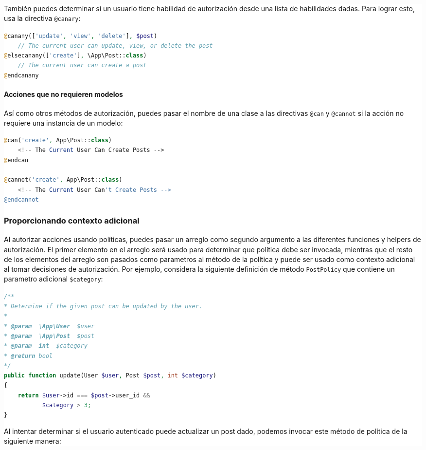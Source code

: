 También puedes determinar si un usuario tiene habilidad de autorización desde una lista de habilidades dadas. Para lograr esto, usa la directiva `@canary`:

```php
@canany(['update', 'view', 'delete'], $post)
    // The current user can update, view, or delete the post
@elsecanany(['create'], \App\Post::class)
    // The current user can create a post
@endcanany
```

#### Acciones que no requieren modelos

Así como otros métodos de autorización, puedes pasar el nombre de una clase a las directivas `@can` y `@cannot` si la acción no requiere una instancia de un modelo:

```php
@can('create', App\Post::class)
    <!-- The Current User Can Create Posts -->
@endcan

@cannot('create', App\Post::class)
    <!-- The Current User Can't Create Posts -->
@endcannot
```

<a name="supplying-additional-context"></a>

### Proporcionando contexto adicional

Al autorizar acciones usando políticas, puedes pasar un arreglo como segundo argumento a las
diferentes funciones y helpers de autorización. El primer elemento en el arreglo será usado para
determinar que política debe ser invocada, mientras que el resto de los elementos del arreglo son
pasados como parametros al método de la política y puede ser usado como contexto adicional al tomar decisiones de autorización. Por ejemplo, considera la siguiente definición de método `PostPolicy` que contiene un parametro adicional `$category`:

```php
/**
* Determine if the given post can be updated by the user.
*
* @param  \App\User  $user
* @param  \App\Post  $post
* @param  int  $category
* @return bool
*/
public function update(User $user, Post $post, int $category)
{
    return $user->id === $post->user_id && 
           $category > 3;
}
```

Al intentar determinar si el usuario autenticado puede actualizar un post dado, podemos invocar este método de política de la siguiente manera:
